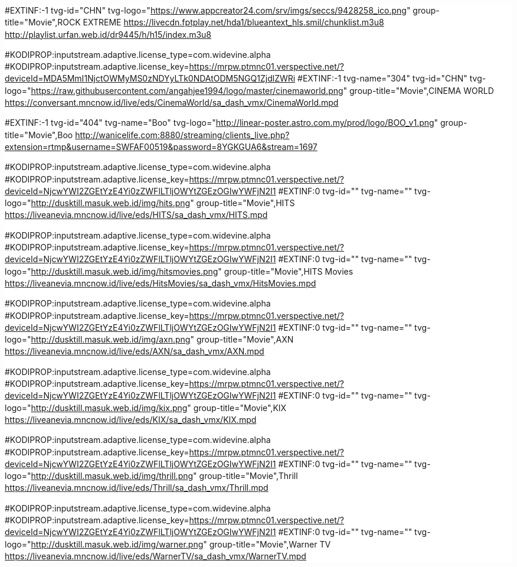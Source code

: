 #EXTINF:-1 tvg-id="CHN" tvg-logo="https://www.appcreator24.com/srv/imgs/seccs/9428258_ico.png" group-title="Movie",ROCK EXTREME
https://livecdn.fptplay.net/hda1/blueantext_hls.smil/chunklist.m3u8
http://playlist.urfan.web.id/dr9445/h/h15/index.m3u8

#KODIPROP:inputstream.adaptive.license_type=com.widevine.alpha
#KODIPROP:inputstream.adaptive.license_key=https://mrpw.ptmnc01.verspective.net/?deviceId=MDA5MmI1NjctOWMyMS0zNDYyLTk0NDAtODM5NGQ1ZjdlZWRi
#EXTINF:-1 tvg-name="304" tvg-id="CHN" tvg-logo="https://raw.githubusercontent.com/angahjee1994/logo/master/cinemaworld.png" group-title="Movie",CINEMA WORLD
https://conversant.mncnow.id/live/eds/CinemaWorld/sa_dash_vmx/CinemaWorld.mpd

#EXTINF:-1 tvg-id="404" tvg-name="Boo" tvg-logo="http://linear-poster.astro.com.my/prod/logo/BOO_v1.png" group-title="Movie",Boo
http://wanicelife.com:8880/streaming/clients_live.php?extension=rtmp&username=SWFAF00519&password=8YGKGUA6&stream=1697

#KODIPROP:inputstream.adaptive.license_type=com.widevine.alpha
#KODIPROP:inputstream.adaptive.license_key=https://mrpw.ptmnc01.verspective.net/?deviceId=NjcwYWI2ZGEtYzE4Yi0zZWFlLTljOWYtZGEzOGIwYWFjN2I1
#EXTINF:0 tvg-id="" tvg-name="" tvg-logo="http://dusktill.masuk.web.id/img/hits.png" group-title="Movie",HITS
https://liveanevia.mncnow.id/live/eds/HITS/sa_dash_vmx/HITS.mpd

#KODIPROP:inputstream.adaptive.license_type=com.widevine.alpha
#KODIPROP:inputstream.adaptive.license_key=https://mrpw.ptmnc01.verspective.net/?deviceId=NjcwYWI2ZGEtYzE4Yi0zZWFlLTljOWYtZGEzOGIwYWFjN2I1
#EXTINF:0 tvg-id="" tvg-name="" tvg-logo="http://dusktill.masuk.web.id/img/hitsmovies.png" group-title="Movie",HITS Movies
https://liveanevia.mncnow.id/live/eds/HitsMovies/sa_dash_vmx/HitsMovies.mpd

#KODIPROP:inputstream.adaptive.license_type=com.widevine.alpha
#KODIPROP:inputstream.adaptive.license_key=https://mrpw.ptmnc01.verspective.net/?deviceId=NjcwYWI2ZGEtYzE4Yi0zZWFlLTljOWYtZGEzOGIwYWFjN2I1
#EXTINF:0 tvg-id="" tvg-name="" tvg-logo="http://dusktill.masuk.web.id/img/axn.png" group-title="Movie",AXN
https://liveanevia.mncnow.id/live/eds/AXN/sa_dash_vmx/AXN.mpd

#KODIPROP:inputstream.adaptive.license_type=com.widevine.alpha
#KODIPROP:inputstream.adaptive.license_key=https://mrpw.ptmnc01.verspective.net/?deviceId=NjcwYWI2ZGEtYzE4Yi0zZWFlLTljOWYtZGEzOGIwYWFjN2I1
#EXTINF:0 tvg-id="" tvg-name="" tvg-logo="http://dusktill.masuk.web.id/img/kix.png" group-title="Movie",KIX
https://liveanevia.mncnow.id/live/eds/KIX/sa_dash_vmx/KIX.mpd

#KODIPROP:inputstream.adaptive.license_type=com.widevine.alpha
#KODIPROP:inputstream.adaptive.license_key=https://mrpw.ptmnc01.verspective.net/?deviceId=NjcwYWI2ZGEtYzE4Yi0zZWFlLTljOWYtZGEzOGIwYWFjN2I1
#EXTINF:0 tvg-id="" tvg-name="" tvg-logo="http://dusktill.masuk.web.id/img/thrill.png" group-title="Movie",Thrill
https://liveanevia.mncnow.id/live/eds/Thrill/sa_dash_vmx/Thrill.mpd

#KODIPROP:inputstream.adaptive.license_type=com.widevine.alpha
#KODIPROP:inputstream.adaptive.license_key=https://mrpw.ptmnc01.verspective.net/?deviceId=NjcwYWI2ZGEtYzE4Yi0zZWFlLTljOWYtZGEzOGIwYWFjN2I1
#EXTINF:0 tvg-id="" tvg-name="" tvg-logo="http://dusktill.masuk.web.id/img/warner.png" group-title="Movie",Warner TV
https://liveanevia.mncnow.id/live/eds/WarnerTV/sa_dash_vmx/WarnerTV.mpd
